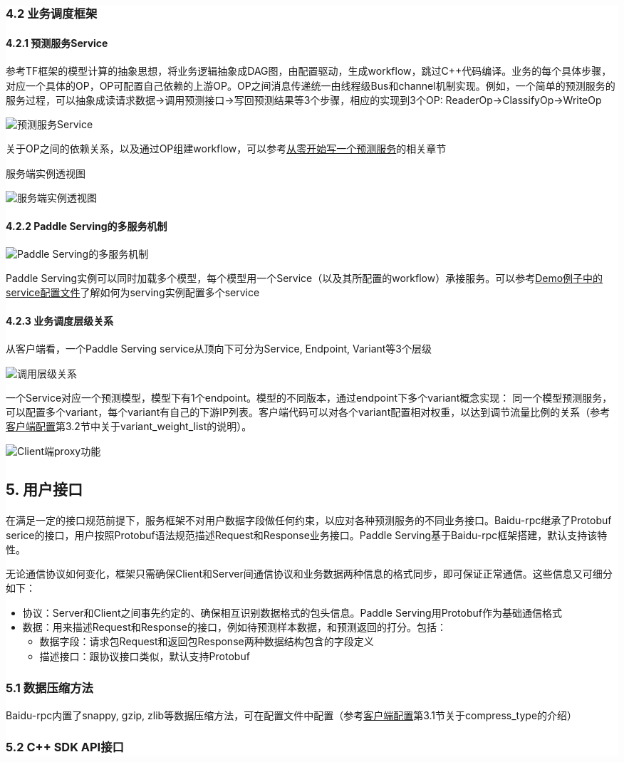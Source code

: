 ### 4.2 业务调度框架

#### 4.2.1 预测服务Service

参考TF框架的模型计算的抽象思想，将业务逻辑抽象成DAG图，由配置驱动，生成workflow，跳过C++代码编译。业务的每个具体步骤，对应一个具体的OP，OP可配置自己依赖的上游OP。OP之间消息传递统一由线程级Bus和channel机制实现。例如，一个简单的预测服务的服务过程，可以抽象成读请求数据->调用预测接口->写回预测结果等3个步骤，相应的实现到3个OP: ReaderOp->ClassifyOp->WriteOp

![预测服务Service](predict-service.png)

关于OP之间的依赖关系，以及通过OP组建workflow，可以参考[从零开始写一个预测服务](CREATING.md)的相关章节

服务端实例透视图

![服务端实例透视图](server-side.png)


#### 4.2.2 Paddle Serving的多服务机制

![Paddle Serving的多服务机制](multi-service.png)

Paddle Serving实例可以同时加载多个模型，每个模型用一个Service（以及其所配置的workflow）承接服务。可以参考[Demo例子中的service配置文件](../tools/cpp_examples/demo-serving/conf/service.prototxt)了解如何为serving实例配置多个service

#### 4.2.3 业务调度层级关系

从客户端看，一个Paddle Serving service从顶向下可分为Service, Endpoint, Variant等3个层级

![调用层级关系](multi-variants.png)

一个Service对应一个预测模型，模型下有1个endpoint。模型的不同版本，通过endpoint下多个variant概念实现：
同一个模型预测服务，可以配置多个variant，每个variant有自己的下游IP列表。客户端代码可以对各个variant配置相对权重，以达到调节流量比例的关系（参考[客户端配置](./deprecated/CLIENT_CONFIGURE.md)第3.2节中关于variant_weight_list的说明）。

![Client端proxy功能](client-side-proxy.png)

## 5. 用户接口

在满足一定的接口规范前提下，服务框架不对用户数据字段做任何约束，以应对各种预测服务的不同业务接口。Baidu-rpc继承了Protobuf serice的接口，用户按照Protobuf语法规范描述Request和Response业务接口。Paddle Serving基于Baidu-rpc框架搭建，默认支持该特性。

无论通信协议如何变化，框架只需确保Client和Server间通信协议和业务数据两种信息的格式同步，即可保证正常通信。这些信息又可细分如下：

- 协议：Server和Client之间事先约定的、确保相互识别数据格式的包头信息。Paddle Serving用Protobuf作为基础通信格式
- 数据：用来描述Request和Response的接口，例如待预测样本数据，和预测返回的打分。包括：
  - 数据字段：请求包Request和返回包Response两种数据结构包含的字段定义
  - 描述接口：跟协议接口类似，默认支持Protobuf

### 5.1 数据压缩方法

Baidu-rpc内置了snappy, gzip, zlib等数据压缩方法，可在配置文件中配置（参考[客户端配置](./deprecated/CLIENT_CONFIGURE.md)第3.1节关于compress_type的介绍）

### 5.2 C++ SDK API接口
